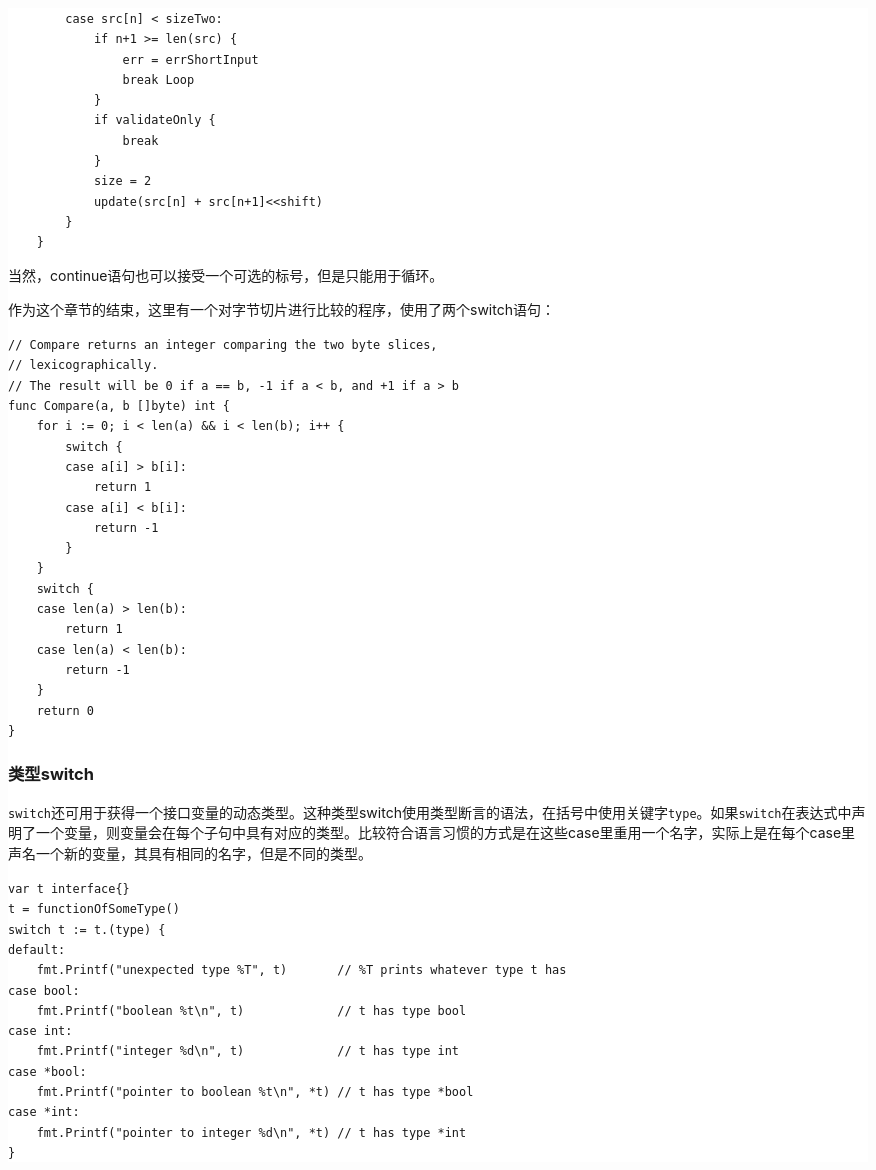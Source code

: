 		    case src[n] < sizeTwo:
			    if n+1 >= len(src) {
				    err = errShortInput
				    break Loop
			    }
			    if validateOnly {
				    break
			    }
			    size = 2
			    update(src[n] + src[n+1]<<shift)
		    }
	    }
	    
当然，continue语句也可以接受一个可选的标号，但是只能用于循环。

作为这个章节的结束，这里有一个对字节切片进行比较的程序，使用了两个switch语句：

    // Compare returns an integer comparing the two byte slices,
    // lexicographically.
    // The result will be 0 if a == b, -1 if a < b, and +1 if a > b
    func Compare(a, b []byte) int {
        for i := 0; i < len(a) && i < len(b); i++ {
            switch {
            case a[i] > b[i]:
                return 1
            case a[i] < b[i]:
                return -1
            }
        }
        switch {
        case len(a) > len(b):
            return 1
        case len(a) < len(b):
            return -1
        }
        return 0
    }

### 类型switch

`switch`还可用于获得一个接口变量的动态类型。这种类型switch使用类型断言的语法，在括号中使用关键字`type`。如果`switch`在表达式中声明了一个变量，则变量会在每个子句中具有对应的类型。比较符合语言习惯的方式是在这些case里重用一个名字，实际上是在每个case里声名一个新的变量，其具有相同的名字，但是不同的类型。

    var t interface{}
    t = functionOfSomeType()
    switch t := t.(type) {
    default:
        fmt.Printf("unexpected type %T", t)       // %T prints whatever type t has
    case bool:
        fmt.Printf("boolean %t\n", t)             // t has type bool
    case int:
        fmt.Printf("integer %d\n", t)             // t has type int
    case *bool:
        fmt.Printf("pointer to boolean %t\n", *t) // t has type *bool
    case *int:
        fmt.Printf("pointer to integer %d\n", *t) // t has type *int
    }